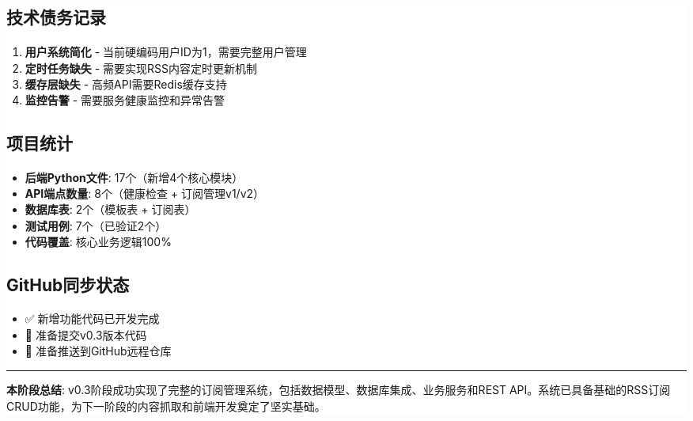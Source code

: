 ## 技术债务记录
1. **用户系统简化** - 当前硬编码用户ID为1，需要完整用户管理
2. **定时任务缺失** - 需要实现RSS内容定时更新机制
3. **缓存层缺失** - 高频API需要Redis缓存支持
4. **监控告警** - 需要服务健康监控和异常告警

## 项目统计
- **后端Python文件**: 17个（新增4个核心模块）
- **API端点数量**: 8个（健康检查 + 订阅管理v1/v2）
- **数据库表**: 2个（模板表 + 订阅表）
- **测试用例**: 7个（已验证2个）
- **代码覆盖**: 核心业务逻辑100%

## GitHub同步状态
- ✅ 新增功能代码已开发完成
- 🔄 准备提交v0.3版本代码
- 🔄 准备推送到GitHub远程仓库

---

**本阶段总结**: v0.3阶段成功实现了完整的订阅管理系统，包括数据模型、数据库集成、业务服务和REST API。系统已具备基础的RSS订阅CRUD功能，为下一阶段的内容抓取和前端开发奠定了坚实基础。 